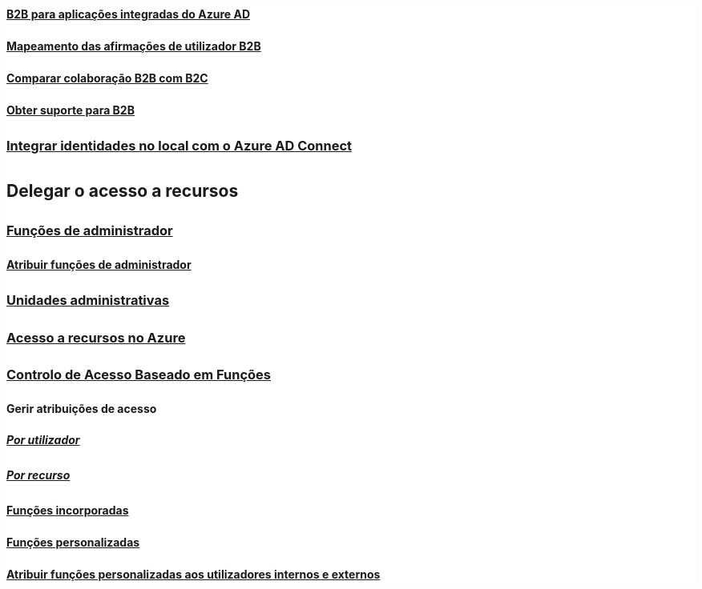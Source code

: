 #### [B2B para aplicações integradas do Azure AD](active-directory-b2b-configure-saas-apps.md)

#### [Mapeamento das afirmações de utilizador B2B](active-directory-b2b-claims-mapping.md)

#### [Comparar colaboração B2B com B2C](active-directory-b2b-compare-b2c.md)

#### [Obter suporte para B2B](active-directory-b2b-support.md)


### [Integrar identidades no local com o Azure AD Connect](./connect/active-directory-aadconnect.md)


## Delegar o acesso a recursos

### [Funções de administrador](active-directory-assign-admin-roles.md)

#### [Atribuir funções de administrador](active-directory-users-assign-role-azure-portal.md)

### [Unidades administrativas](active-directory-administrative-units-management.md)

### [Acesso a recursos no Azure](active-directory-understanding-resource-access.md)

### [Controlo de Acesso Baseado em Funções](role-based-access-control-what-is.md)

#### Gerir atribuições de acesso

##### [Por utilizador](role-based-access-control-manage-assignments.md)

##### [Por recurso](role-based-access-control-configure.md)

#### [Funções incorporadas](role-based-access-built-in-roles.md)

#### [Funções personalizadas](role-based-access-control-custom-roles.md)

#### [Atribuir funções personalizadas aos utilizadores internos e externos](role-based-access-control-create-custom-roles-for-internal-external-users.md)
